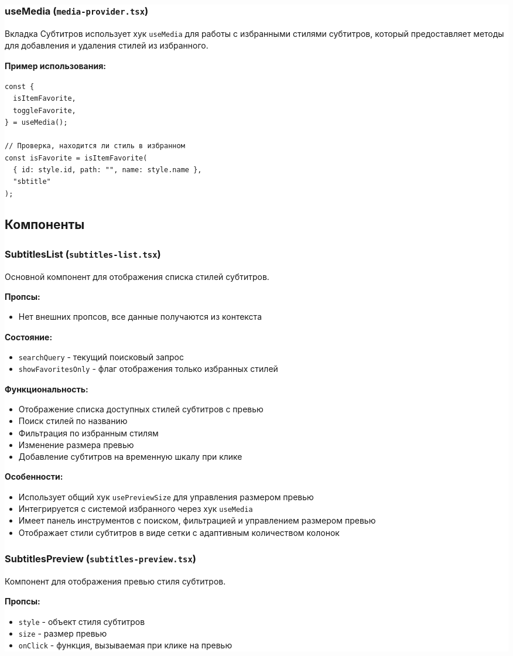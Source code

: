 ### useMedia (`media-provider.tsx`)

Вкладка Субтитров использует хук `useMedia` для работы с избранными стилями субтитров, который предоставляет методы для добавления и удаления стилей из избранного.

**Пример использования:**
```tsx
const {
  isItemFavorite,
  toggleFavorite,
} = useMedia();

// Проверка, находится ли стиль в избранном
const isFavorite = isItemFavorite(
  { id: style.id, path: "", name: style.name },
  "sbtitle"
);
```

## Компоненты

### SubtitlesList (`subtitles-list.tsx`)

Основной компонент для отображения списка стилей субтитров.

**Пропсы:**
- Нет внешних пропсов, все данные получаются из контекста

**Состояние:**
- `searchQuery` - текущий поисковый запрос
- `showFavoritesOnly` - флаг отображения только избранных стилей

**Функциональность:**
- Отображение списка доступных стилей субтитров с превью
- Поиск стилей по названию
- Фильтрация по избранным стилям
- Изменение размера превью
- Добавление субтитров на временную шкалу при клике

**Особенности:**
- Использует общий хук `usePreviewSize` для управления размером превью
- Интегрируется с системой избранного через хук `useMedia`
- Имеет панель инструментов с поиском, фильтрацией и управлением размером превью
- Отображает стили субтитров в виде сетки с адаптивным количеством колонок

### SubtitlesPreview (`subtitles-preview.tsx`)

Компонент для отображения превью стиля субтитров.

**Пропсы:**
- `style` - объект стиля субтитров
- `size` - размер превью
- `onClick` - функция, вызываемая при клике на превью
